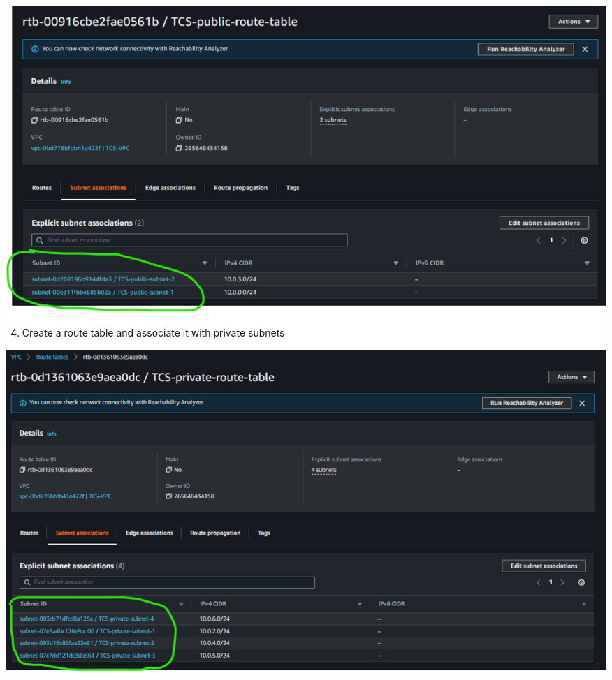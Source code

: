 ![](/route-public-1d.png)

4. Create a route table and associate it with private subnets

![](/route-private-1a.png)
